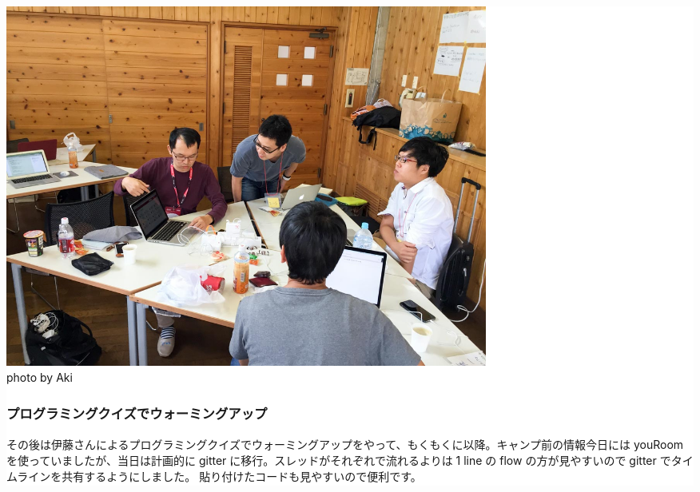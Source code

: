 <img src="/images/2016-10-09/IMG_8856.jpg" width="600" alt="IMG_8856.jpg">
<figcaption class='photo-by'>photo by Aki</figcaption>
</div>


### プログラミングクイズでウォーミングアップ

その後は伊藤さんによるプログラミングクイズでウォーミングアップをやって、もくもくに以降。キャンプ前の情報今日には youRoom を使っていましたが、当日は計画的に gitter に移行。スレッドがそれぞれで流れるよりは 1 line の flow の方が見やすいので gitter でタイムラインを共有するようにしました。
貼り付けたコードも見やすいので便利です。
